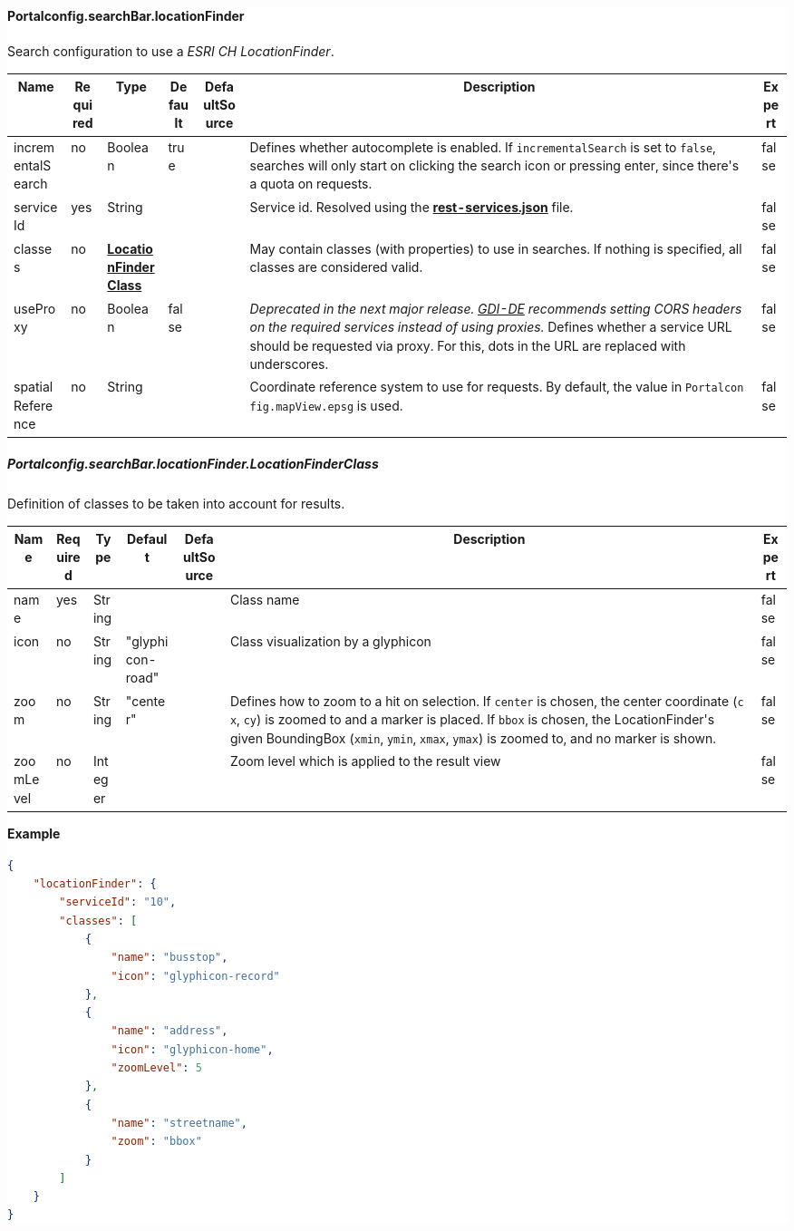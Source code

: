 #### Portalconfig.searchBar.locationFinder

Search configuration to use a *ESRI CH LocationFinder*.

|Name|Required|Type|Default|DefaultSource|Description|Expert|
|----|--------|----|-------|-------------|-----------|------|
|incrementalSearch|no|Boolean|true||Defines whether autocomplete is enabled. If `incrementalSearch` is set to `false`, searches will only start on clicking the search icon or pressing enter, since there's a quota on requests.|false|
|serviceId|yes|String|||Service id. Resolved using the **[rest-services.json](rest-services.json.md)** file.|false|
|classes|no|**[LocationFinderClass](#markdown-header-portalconfigsearchbarlocationfinderLocationFinderClass)**|||May contain classes (with properties) to use in searches. If nothing is specified, all classes are considered valid.|false|
|useProxy|no|Boolean|false||_Deprecated in the next major release. [GDI-DE](https://www.gdi-de.org/en) recommends setting CORS headers on the required services instead of using proxies._ Defines whether a service URL should be requested via proxy. For this, dots in the URL are replaced with underscores.|false|
|spatialReference|no|String|||Coordinate reference system to use for requests. By default, the value in `Portalconfig.mapView.epsg` is used.|false|

##### Portalconfig.searchBar.locationFinder.LocationFinderClass

Definition of classes to be taken into account for results.

|Name|Required|Type|Default|DefaultSource|Description|Expert|
|----|--------|----|-------|-------------|-----------|------|
|name|yes|String|||Class name|false|
|icon|no|String|"glyphicon-road"||Class visualization by a glyphicon|false|
|zoom|no|String|"center"||Defines how to zoom to a hit on selection. If `center` is chosen, the center coordinate (`cx`, `cy`) is zoomed to and a marker is placed. If `bbox` is chosen, the LocationFinder's given BoundingBox (`xmin`, `ymin`, `xmax`, `ymax`) is zoomed to, and no marker is shown.|false|
|zoomLevel|no|Integer|||Zoom level which is applied to the result view|false|

**Example**

```json
{
    "locationFinder": {
        "serviceId": "10",
        "classes": [
            {
                "name": "busstop",
                "icon": "glyphicon-record"
            },
            {
                "name": "address",
                "icon": "glyphicon-home",
                "zoomLevel": 5
            },
            {
                "name": "streetname",
                "zoom": "bbox"
            }
        ]
    }
}
```
